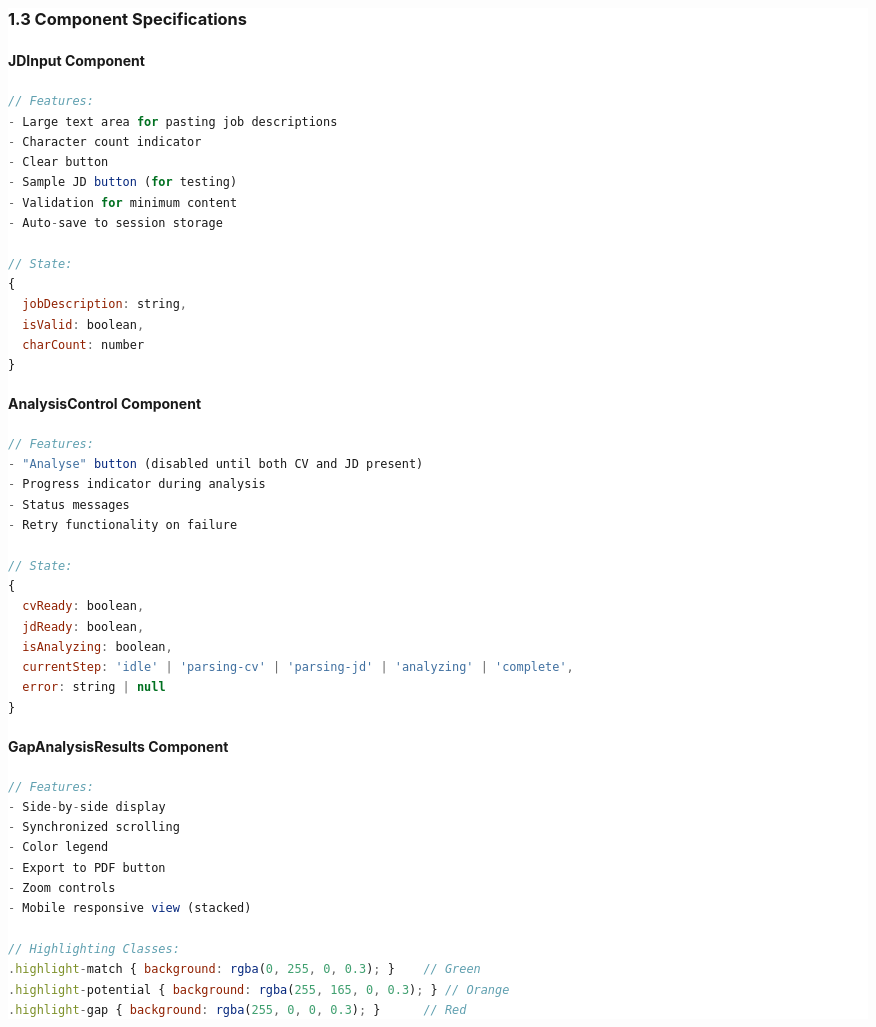 ### 1.3 Component Specifications

#### JDInput Component
```jsx
// Features:
- Large text area for pasting job descriptions
- Character count indicator
- Clear button
- Sample JD button (for testing)
- Validation for minimum content
- Auto-save to session storage

// State:
{
  jobDescription: string,
  isValid: boolean,
  charCount: number
}
```

#### AnalysisControl Component
```jsx
// Features:
- "Analyse" button (disabled until both CV and JD present)
- Progress indicator during analysis
- Status messages
- Retry functionality on failure

// State:
{
  cvReady: boolean,
  jdReady: boolean,
  isAnalyzing: boolean,
  currentStep: 'idle' | 'parsing-cv' | 'parsing-jd' | 'analyzing' | 'complete',
  error: string | null
}
```

#### GapAnalysisResults Component
```jsx
// Features:
- Side-by-side display
- Synchronized scrolling
- Color legend
- Export to PDF button
- Zoom controls
- Mobile responsive view (stacked)

// Highlighting Classes:
.highlight-match { background: rgba(0, 255, 0, 0.3); }    // Green
.highlight-potential { background: rgba(255, 165, 0, 0.3); } // Orange  
.highlight-gap { background: rgba(255, 0, 0, 0.3); }      // Red
```
